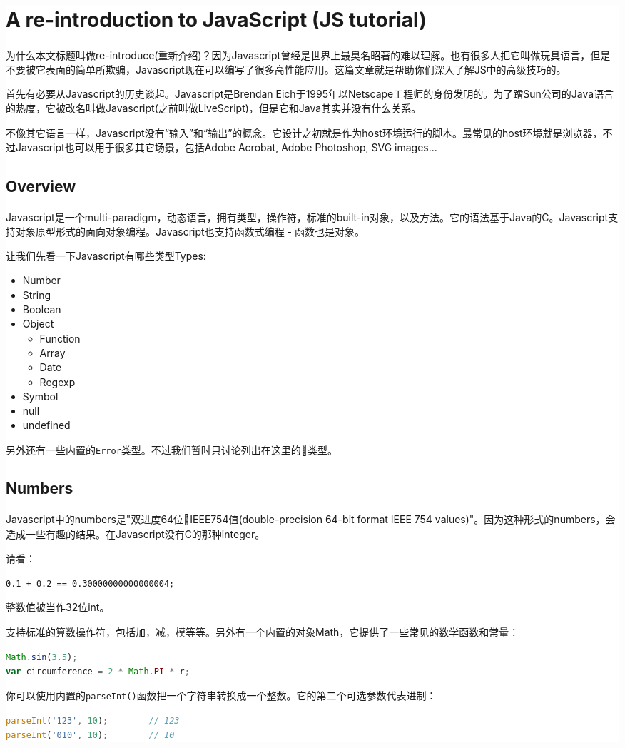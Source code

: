 # A re-introduction to JavaScript (JS tutorial)

为什么本文标题叫做re-introduce(重新介绍)？因为Javascript曾经是世界上最臭名昭著的难以理解。也有很多人把它叫做玩具语言，但是不要被它表面的简单所欺骗，Javascript现在可以编写了很多高性能应用。这篇文章就是帮助你们深入了解JS中的高级技巧的。

首先有必要从Javascript的历史谈起。Javascript是Brendan Eich于1995年以Netscape工程师的身份发明的。为了蹭Sun公司的Java语言的热度，它被改名叫做Javascript(之前叫做LiveScript)，但是它和Java其实并没有什么关系。

不像其它语言一样，Javascript没有“输入”和“输出”的概念。它设计之初就是作为host环境运行的脚本。最常见的host环境就是浏览器，不过Javascript也可以用于很多其它场景，包括Adobe Acrobat, Adobe Photoshop, SVG images...

## Overview

Javascript是一个multi-paradigm，动态语言，拥有类型，操作符，标准的built-in对象，以及方法。它的语法基于Java的C。Javascript支持对象原型形式的面向对象编程。Javascript也支持函数式编程 - 函数也是对象。

让我们先看一下Javascript有哪些类型Types:

- Number
- String
- Boolean
- Object
    - Function
    - Array
    - Date
    - Regexp
- Symbol
- null
- undefined

另外还有一些内置的`Error`类型。不过我们暂时只讨论列出在这里的类型。

## Numbers

Javascript中的numbers是"双进度64位IEEE754值(double-precision 64-bit format IEEE 754 values)"。因为这种形式的numbers，会造成一些有趣的结果。在Javascript没有C的那种integer。

请看：

`0.1 + 0.2 == 0.30000000000000004;`

整数值被当作32位int。

支持标准的算数操作符，包括加，减，模等等。另外有一个内置的对象Math，它提供了一些常见的数学函数和常量：

```javascript
Math.sin(3.5);
var circumference = 2 * Math.PI * r;
```

你可以使用内置的`parseInt()`函数把一个字符串转换成一个整数。它的第二个可选参数代表进制：

```javascript
parseInt('123', 10);        // 123
parseInt('010', 10);        // 10
```
